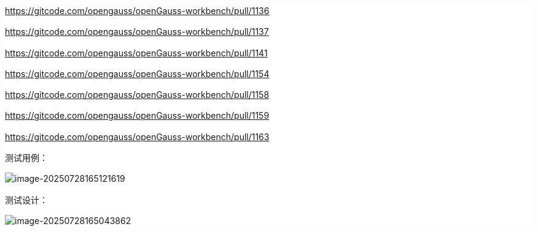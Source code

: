 https://gitcode.com/opengauss/openGauss-workbench/pull/1136

https://gitcode.com/opengauss/openGauss-workbench/pull/1137

https://gitcode.com/opengauss/openGauss-workbench/pull/1141

https://gitcode.com/opengauss/openGauss-workbench/pull/1154

https://gitcode.com/opengauss/openGauss-workbench/pull/1158

https://gitcode.com/opengauss/openGauss-workbench/pull/1159

https://gitcode.com/opengauss/openGauss-workbench/pull/1163

测试用例：

![image-20250728165121619](C:\Users\Administrator\AppData\Roaming\Typora\typora-user-images\image-20250728165121619.png)

测试设计：

![image-20250728165043862](C:\Users\Administrator\AppData\Roaming\Typora\typora-user-images\image-20250728165043862.png)

